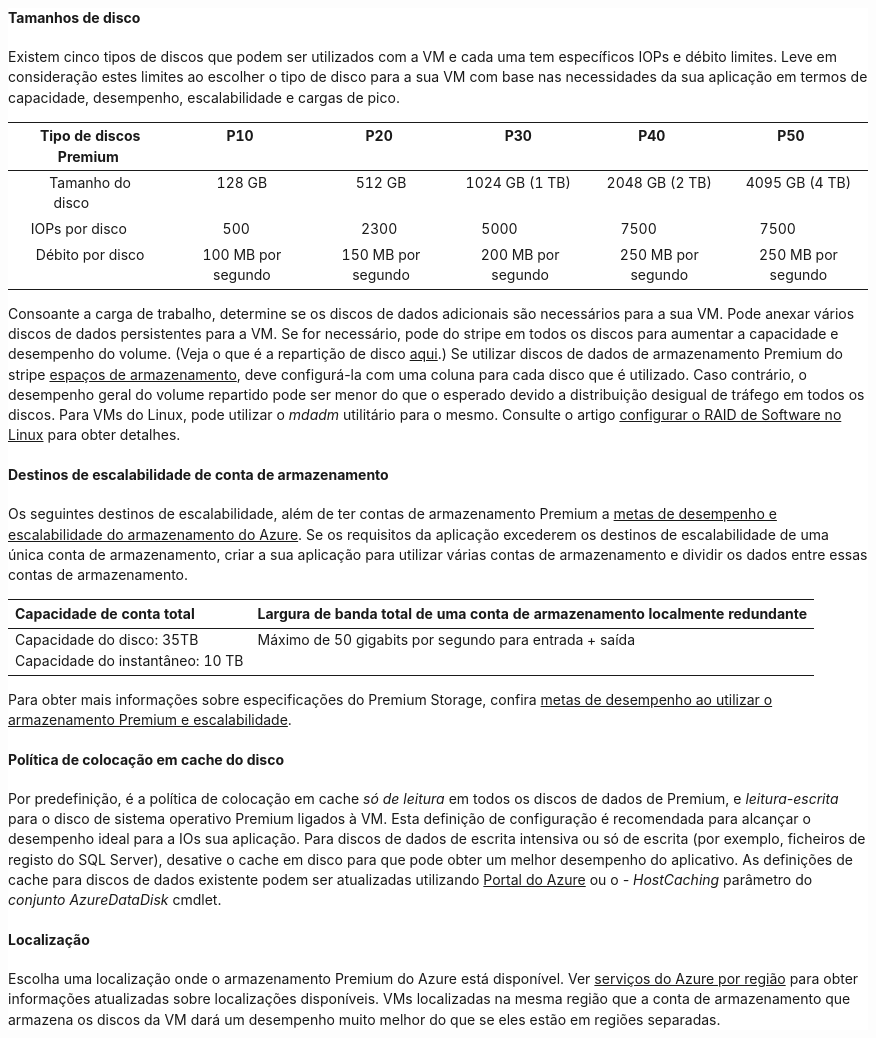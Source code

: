 #### <a name="disk-sizes"></a>Tamanhos de disco
Existem cinco tipos de discos que podem ser utilizados com a VM e cada uma tem específicos IOPs e débito limites. Leve em consideração estes limites ao escolher o tipo de disco para a sua VM com base nas necessidades da sua aplicação em termos de capacidade, desempenho, escalabilidade e cargas de pico.

| Tipo de discos Premium  | P10   | P20   | P30            | P40            | P50            | 
|:-------------------:|:-----:|:-----:|:--------------:|:--------------:|:--------------:|
| Tamanho do disco           | 128 GB| 512 GB| 1024 GB (1 TB) | 2048 GB (2 TB) | 4095 GB (4 TB) | 
| IOPs por disco       | 500   | 2300  | 5000           | 7500           | 7500           | 
| Débito por disco | 100 MB por segundo | 150 MB por segundo | 200 MB por segundo | 250 MB por segundo | 250 MB por segundo |

Consoante a carga de trabalho, determine se os discos de dados adicionais são necessários para a sua VM. Pode anexar vários discos de dados persistentes para a VM. Se for necessário, pode do stripe em todos os discos para aumentar a capacidade e desempenho do volume. (Veja o que é a repartição de disco [aqui](../../virtual-machines/windows/premium-storage-performance.md#disk-striping).) Se utilizar discos de dados de armazenamento Premium do stripe [espaços de armazenamento][4], deve configurá-la com uma coluna para cada disco que é utilizado. Caso contrário, o desempenho geral do volume repartido pode ser menor do que o esperado devido a distribuição desigual de tráfego em todos os discos. Para VMs do Linux, pode utilizar o *mdadm* utilitário para o mesmo. Consulte o artigo [configurar o RAID de Software no Linux](../../virtual-machines/linux/configure-raid.md?toc=%2fazure%2fvirtual-machines%2flinux%2ftoc.json) para obter detalhes.

#### <a name="storage-account-scalability-targets"></a>Destinos de escalabilidade de conta de armazenamento
Os seguintes destinos de escalabilidade, além de ter contas de armazenamento Premium a [metas de desempenho e escalabilidade do armazenamento do Azure](storage-scalability-targets.md). Se os requisitos da aplicação excederem os destinos de escalabilidade de uma única conta de armazenamento, criar a sua aplicação para utilizar várias contas de armazenamento e dividir os dados entre essas contas de armazenamento.

| Capacidade de conta total | Largura de banda total de uma conta de armazenamento localmente redundante |
|:--- |:--- |
| Capacidade do disco: 35TB<br />Capacidade do instantâneo: 10 TB |Máximo de 50 gigabits por segundo para entrada + saída |

Para obter mais informações sobre especificações do Premium Storage, confira [metas de desempenho ao utilizar o armazenamento Premium e escalabilidade](../../virtual-machines/windows/premium-storage.md#scalability-and-performance-targets).

#### <a name="disk-caching-policy"></a>Política de colocação em cache do disco
Por predefinição, é a política de colocação em cache *só de leitura* em todos os discos de dados de Premium, e *leitura-escrita* para o disco de sistema operativo Premium ligados à VM. Esta definição de configuração é recomendada para alcançar o desempenho ideal para a IOs sua aplicação. Para discos de dados de escrita intensiva ou só de escrita (por exemplo, ficheiros de registo do SQL Server), desative o cache em disco para que pode obter um melhor desempenho do aplicativo. As definições de cache para discos de dados existente podem ser atualizadas utilizando [Portal do Azure](https://portal.azure.com) ou o *- HostCaching* parâmetro do *conjunto AzureDataDisk* cmdlet.

#### <a name="location"></a>Localização
Escolha uma localização onde o armazenamento Premium do Azure está disponível. Ver [serviços do Azure por região](https://azure.microsoft.com/regions/#services) para obter informações atualizadas sobre localizações disponíveis. VMs localizadas na mesma região que a conta de armazenamento que armazena os discos da VM dará um desempenho muito melhor do que se eles estão em regiões separadas.


[4]: http://technet.microsoft.com/library/hh831739.aspx